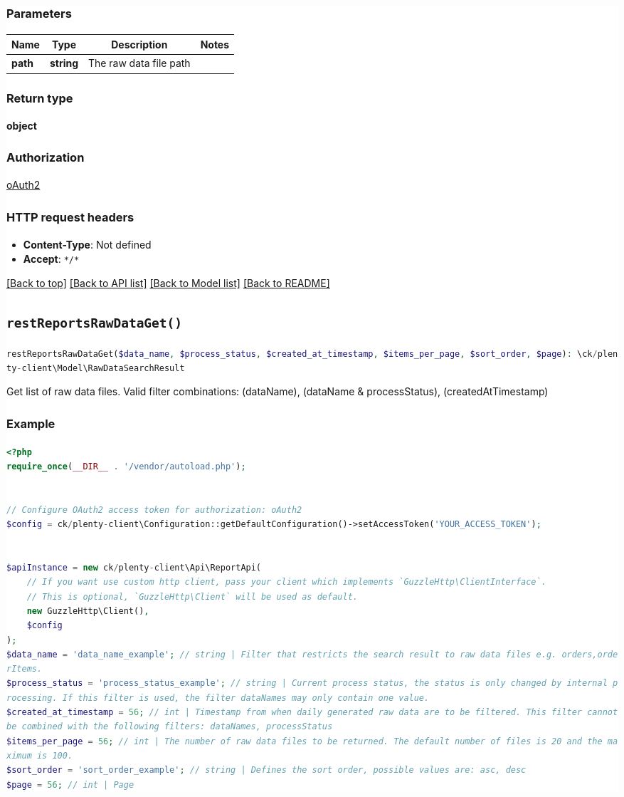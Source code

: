 ### Parameters

| Name | Type | Description  | Notes |
| ------------- | ------------- | ------------- | ------------- |
| **path** | **string**| The raw data file path | |

### Return type

**object**

### Authorization

[oAuth2](../../README.md#oAuth2)

### HTTP request headers

- **Content-Type**: Not defined
- **Accept**: `*/*`

[[Back to top]](#) [[Back to API list]](../../README.md#endpoints)
[[Back to Model list]](../../README.md#models)
[[Back to README]](../../README.md)

## `restReportsRawDataGet()`

```php
restReportsRawDataGet($data_name, $process_status, $created_at_timestamp, $items_per_page, $sort_order, $page): \ck/plenty-client\Model\RawDataSearchResult
```

Get list of raw data files. Valid filter combinations: (dataName), (dataName & processStatus), (createdAtTimestamp)

### Example

```php
<?php
require_once(__DIR__ . '/vendor/autoload.php');


// Configure OAuth2 access token for authorization: oAuth2
$config = ck/plenty-client\Configuration::getDefaultConfiguration()->setAccessToken('YOUR_ACCESS_TOKEN');


$apiInstance = new ck/plenty-client\Api\ReportApi(
    // If you want use custom http client, pass your client which implements `GuzzleHttp\ClientInterface`.
    // This is optional, `GuzzleHttp\Client` will be used as default.
    new GuzzleHttp\Client(),
    $config
);
$data_name = 'data_name_example'; // string | Filter that restricts the search result to raw data files e.g. orders,orderItems.
$process_status = 'process_status_example'; // string | Current process status, the status is only changed by internal processing. If this filter is used, the filter dataNames may only contain one value.
$created_at_timestamp = 56; // int | Timestamp from when daily generated raw data are to be filtered. This filter cannot be combined with the following filters: dataNames, processStatus
$items_per_page = 56; // int | The number of raw data files to be returned. The default number of files is 20 and the maximum is 100.
$sort_order = 'sort_order_example'; // string | Defines the sort order, possible values are: asc, desc
$page = 56; // int | Page

```